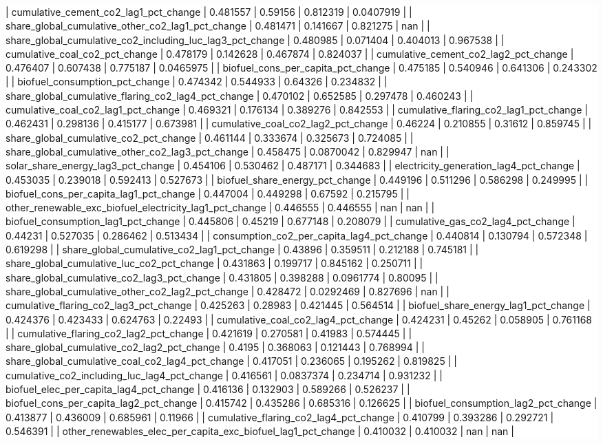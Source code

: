 | cumulative_cement_co2_lag1_pct_change                        |      0.481557   | 0.59156     |   0.812319    |   0.0407919   |
| share_global_cumulative_other_co2_lag1_pct_change            |      0.481471   | 0.141667    |   0.821275    | nan           |
| share_global_cumulative_co2_including_luc_lag3_pct_change    |      0.480985   | 0.071404    |   0.404013    |   0.967538    |
| cumulative_coal_co2_pct_change                               |      0.478179   | 0.142628    |   0.467874    |   0.824037    |
| cumulative_cement_co2_lag2_pct_change                        |      0.476407   | 0.607438    |   0.775187    |   0.0465975   |
| biofuel_cons_per_capita_pct_change                           |      0.475185   | 0.540946    |   0.641306    |   0.243302    |
| biofuel_consumption_pct_change                               |      0.474342   | 0.544933    |   0.64326     |   0.234832    |
| share_global_cumulative_flaring_co2_lag4_pct_change          |      0.470102   | 0.652585    |   0.297478    |   0.460243    |
| cumulative_coal_co2_lag1_pct_change                          |      0.469321   | 0.176134    |   0.389276    |   0.842553    |
| cumulative_flaring_co2_lag1_pct_change                       |      0.462431   | 0.298136    |   0.415177    |   0.673981    |
| cumulative_coal_co2_lag2_pct_change                          |      0.46224    | 0.210855    |   0.31612     |   0.859745    |
| share_global_cumulative_co2_pct_change                       |      0.461144   | 0.333674    |   0.325673    |   0.724085    |
| share_global_cumulative_other_co2_lag3_pct_change            |      0.458475   | 0.0870042   |   0.829947    | nan           |
| solar_share_energy_lag3_pct_change                           |      0.454106   | 0.530462    |   0.487171    |   0.344683    |
| electricity_generation_lag4_pct_change                       |      0.453035   | 0.239018    |   0.592413    |   0.527673    |
| biofuel_share_energy_pct_change                              |      0.449196   | 0.511296    |   0.586298    |   0.249995    |
| biofuel_cons_per_capita_lag1_pct_change                      |      0.447004   | 0.449298    |   0.67592     |   0.215795    |
| other_renewable_exc_biofuel_electricity_lag1_pct_change      |      0.446555   | 0.446555    | nan           | nan           |
| biofuel_consumption_lag1_pct_change                          |      0.445806   | 0.45219     |   0.677148    |   0.208079    |
| cumulative_gas_co2_lag4_pct_change                           |      0.44231    | 0.527035    |   0.286462    |   0.513434    |
| consumption_co2_per_capita_lag4_pct_change                   |      0.440814   | 0.130794    |   0.572348    |   0.619298    |
| share_global_cumulative_co2_lag1_pct_change                  |      0.43896    | 0.359511    |   0.212188    |   0.745181    |
| share_global_cumulative_luc_co2_pct_change                   |      0.431863   | 0.199717    |   0.845162    |   0.250711    |
| share_global_cumulative_co2_lag3_pct_change                  |      0.431805   | 0.398288    |   0.0961774   |   0.80095     |
| share_global_cumulative_other_co2_lag2_pct_change            |      0.428472   | 0.0292469   |   0.827696    | nan           |
| cumulative_flaring_co2_lag3_pct_change                       |      0.425263   | 0.28983     |   0.421445    |   0.564514    |
| biofuel_share_energy_lag1_pct_change                         |      0.424376   | 0.423433    |   0.624763    |   0.22493     |
| cumulative_coal_co2_lag4_pct_change                          |      0.424231   | 0.45262     |   0.058905    |   0.761168    |
| cumulative_flaring_co2_lag2_pct_change                       |      0.421619   | 0.270581    |   0.41983     |   0.574445    |
| share_global_cumulative_co2_lag2_pct_change                  |      0.4195     | 0.368063    |   0.121443    |   0.768994    |
| share_global_cumulative_coal_co2_lag4_pct_change             |      0.417051   | 0.236065    |   0.195262    |   0.819825    |
| cumulative_co2_including_luc_lag4_pct_change                 |      0.416561   | 0.0837374   |   0.234714    |   0.931232    |
| biofuel_elec_per_capita_lag4_pct_change                      |      0.416136   | 0.132903    |   0.589266    |   0.526237    |
| biofuel_cons_per_capita_lag2_pct_change                      |      0.415742   | 0.435286    |   0.685316    |   0.126625    |
| biofuel_consumption_lag2_pct_change                          |      0.413877   | 0.436009    |   0.685961    |   0.11966     |
| cumulative_flaring_co2_lag4_pct_change                       |      0.410799   | 0.393286    |   0.292721    |   0.546391    |
| other_renewables_elec_per_capita_exc_biofuel_lag1_pct_change |      0.410032   | 0.410032    | nan           | nan           |